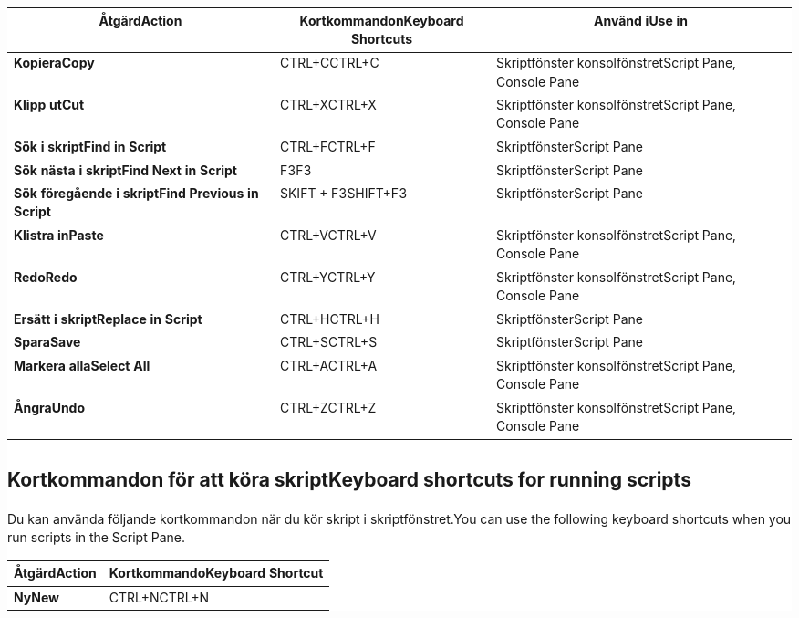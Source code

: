 |<span data-ttu-id="e7c62-136">Åtgärd</span><span class="sxs-lookup"><span data-stu-id="e7c62-136">Action</span></span>|<span data-ttu-id="e7c62-137">Kortkommandon</span><span class="sxs-lookup"><span data-stu-id="e7c62-137">Keyboard Shortcuts</span></span>|<span data-ttu-id="e7c62-138">Använd i</span><span class="sxs-lookup"><span data-stu-id="e7c62-138">Use in</span></span>|
|----------|----------------------|----------|
|<span data-ttu-id="e7c62-139">**Kopiera**</span><span class="sxs-lookup"><span data-stu-id="e7c62-139">**Copy**</span></span>|<span data-ttu-id="e7c62-140">CTRL+C</span><span class="sxs-lookup"><span data-stu-id="e7c62-140">CTRL+C</span></span>|<span data-ttu-id="e7c62-141">Skriptfönster konsolfönstret</span><span class="sxs-lookup"><span data-stu-id="e7c62-141">Script Pane, Console Pane</span></span>|
|<span data-ttu-id="e7c62-142">**Klipp ut**</span><span class="sxs-lookup"><span data-stu-id="e7c62-142">**Cut**</span></span>|<span data-ttu-id="e7c62-143">CTRL+X</span><span class="sxs-lookup"><span data-stu-id="e7c62-143">CTRL+X</span></span>|<span data-ttu-id="e7c62-144">Skriptfönster konsolfönstret</span><span class="sxs-lookup"><span data-stu-id="e7c62-144">Script Pane, Console Pane</span></span>|
|<span data-ttu-id="e7c62-145">**Sök i skript**</span><span class="sxs-lookup"><span data-stu-id="e7c62-145">**Find in Script**</span></span>|<span data-ttu-id="e7c62-146">CTRL+F</span><span class="sxs-lookup"><span data-stu-id="e7c62-146">CTRL+F</span></span>|<span data-ttu-id="e7c62-147">Skriptfönster</span><span class="sxs-lookup"><span data-stu-id="e7c62-147">Script Pane</span></span>|
|<span data-ttu-id="e7c62-148">**Sök nästa i skript**</span><span class="sxs-lookup"><span data-stu-id="e7c62-148">**Find Next in Script**</span></span>|<span data-ttu-id="e7c62-149">F3</span><span class="sxs-lookup"><span data-stu-id="e7c62-149">F3</span></span>|<span data-ttu-id="e7c62-150">Skriptfönster</span><span class="sxs-lookup"><span data-stu-id="e7c62-150">Script Pane</span></span>|
|<span data-ttu-id="e7c62-151">**Sök föregående i skript**</span><span class="sxs-lookup"><span data-stu-id="e7c62-151">**Find Previous in Script**</span></span>|<span data-ttu-id="e7c62-152">SKIFT + F3</span><span class="sxs-lookup"><span data-stu-id="e7c62-152">SHIFT+F3</span></span>|<span data-ttu-id="e7c62-153">Skriptfönster</span><span class="sxs-lookup"><span data-stu-id="e7c62-153">Script Pane</span></span>|
|<span data-ttu-id="e7c62-154">**Klistra in**</span><span class="sxs-lookup"><span data-stu-id="e7c62-154">**Paste**</span></span>|<span data-ttu-id="e7c62-155">CTRL+V</span><span class="sxs-lookup"><span data-stu-id="e7c62-155">CTRL+V</span></span>|<span data-ttu-id="e7c62-156">Skriptfönster konsolfönstret</span><span class="sxs-lookup"><span data-stu-id="e7c62-156">Script Pane, Console Pane</span></span>|
|<span data-ttu-id="e7c62-157">**Redo**</span><span class="sxs-lookup"><span data-stu-id="e7c62-157">**Redo**</span></span>|<span data-ttu-id="e7c62-158">CTRL+Y</span><span class="sxs-lookup"><span data-stu-id="e7c62-158">CTRL+Y</span></span>|<span data-ttu-id="e7c62-159">Skriptfönster konsolfönstret</span><span class="sxs-lookup"><span data-stu-id="e7c62-159">Script Pane, Console Pane</span></span>|
|<span data-ttu-id="e7c62-160">**Ersätt i skript**</span><span class="sxs-lookup"><span data-stu-id="e7c62-160">**Replace in Script**</span></span>|<span data-ttu-id="e7c62-161">CTRL+H</span><span class="sxs-lookup"><span data-stu-id="e7c62-161">CTRL+H</span></span>|<span data-ttu-id="e7c62-162">Skriptfönster</span><span class="sxs-lookup"><span data-stu-id="e7c62-162">Script Pane</span></span>|
|<span data-ttu-id="e7c62-163">**Spara**</span><span class="sxs-lookup"><span data-stu-id="e7c62-163">**Save**</span></span>|<span data-ttu-id="e7c62-164">CTRL+S</span><span class="sxs-lookup"><span data-stu-id="e7c62-164">CTRL+S</span></span>|<span data-ttu-id="e7c62-165">Skriptfönster</span><span class="sxs-lookup"><span data-stu-id="e7c62-165">Script Pane</span></span>|
|<span data-ttu-id="e7c62-166">**Markera alla**</span><span class="sxs-lookup"><span data-stu-id="e7c62-166">**Select All**</span></span>|<span data-ttu-id="e7c62-167">CTRL+A</span><span class="sxs-lookup"><span data-stu-id="e7c62-167">CTRL+A</span></span>|<span data-ttu-id="e7c62-168">Skriptfönster konsolfönstret</span><span class="sxs-lookup"><span data-stu-id="e7c62-168">Script Pane, Console Pane</span></span>|
|<span data-ttu-id="e7c62-169">**Ångra**</span><span class="sxs-lookup"><span data-stu-id="e7c62-169">**Undo**</span></span>|<span data-ttu-id="e7c62-170">CTRL+Z</span><span class="sxs-lookup"><span data-stu-id="e7c62-170">CTRL+Z</span></span>|<span data-ttu-id="e7c62-171">Skriptfönster konsolfönstret</span><span class="sxs-lookup"><span data-stu-id="e7c62-171">Script Pane, Console Pane</span></span>|

## <a name="keyboard-shortcuts-for-running-scripts"></a><span data-ttu-id="e7c62-172">Kortkommandon för att köra skript</span><span class="sxs-lookup"><span data-stu-id="e7c62-172">Keyboard shortcuts for running scripts</span></span>
<span data-ttu-id="e7c62-173">Du kan använda följande kortkommandon när du kör skript i skriptfönstret.</span><span class="sxs-lookup"><span data-stu-id="e7c62-173">You can use the following keyboard shortcuts when you run scripts in the Script Pane.</span></span>

|<span data-ttu-id="e7c62-174">Åtgärd</span><span class="sxs-lookup"><span data-stu-id="e7c62-174">Action</span></span>|<span data-ttu-id="e7c62-175">Kortkommando</span><span class="sxs-lookup"><span data-stu-id="e7c62-175">Keyboard Shortcut</span></span>|
|----------|---------------------|
|<span data-ttu-id="e7c62-176">**Ny**</span><span class="sxs-lookup"><span data-stu-id="e7c62-176">**New**</span></span>|<span data-ttu-id="e7c62-177">CTRL+N</span><span class="sxs-lookup"><span data-stu-id="e7c62-177">CTRL+N</span></span>|